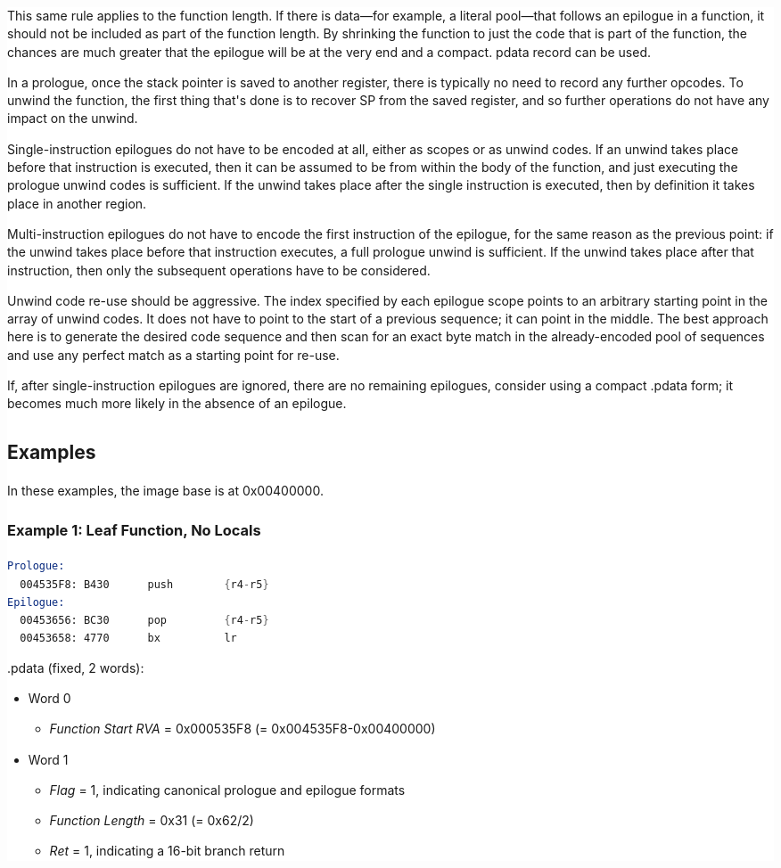 This same rule applies to the function length. If there is data—for example, a literal pool—that follows an epilogue in a function, it should not be included as part of the function length. By shrinking the function to just the code that is part of the function, the chances are much greater that the epilogue will be at the very end and a compact. pdata record can be used.

In a prologue, once the stack pointer is saved to another register, there is typically no need to record any further opcodes. To unwind the function, the first thing that's done is to recover SP from the saved register, and so further operations do not have any impact on the unwind.

Single-instruction epilogues do not have to be encoded at all, either as scopes or as unwind codes. If an unwind takes place before that instruction is executed, then it can be assumed to be from within the body of the function, and just executing the prologue unwind codes is sufficient. If the unwind takes place after the single instruction is executed, then by definition it takes place in another region.

Multi-instruction epilogues do not have to encode the first instruction of the epilogue, for the same reason as the previous point: if the unwind takes place before that instruction executes, a full prologue unwind is sufficient. If the unwind takes place after that instruction, then only the subsequent operations have to be considered.

Unwind code re-use should be aggressive. The index specified by each epilogue scope points to an arbitrary starting point in the array of unwind codes. It does not have to point to the start of a previous sequence; it can point in the middle. The best approach here is to generate the desired code sequence and then scan for an exact byte match in the already-encoded pool of sequences and use any perfect match as a starting point for re-use.

If, after single-instruction epilogues are ignored, there are no remaining epilogues, consider using a compact .pdata form; it becomes much more likely in the absence of an epilogue.

## Examples

In these examples, the image base is at 0x00400000.

### Example 1: Leaf Function, No Locals

```asm
Prologue:
  004535F8: B430      push        {r4-r5}
Epilogue:
  00453656: BC30      pop         {r4-r5}
  00453658: 4770      bx          lr
```

.pdata (fixed, 2 words):

- Word 0

  - *Function Start RVA* = 0x000535F8 (= 0x004535F8-0x00400000)

- Word 1

  - *Flag* = 1, indicating canonical prologue and epilogue formats

  - *Function Length* = 0x31 (= 0x62/2)

  - *Ret* = 1, indicating a 16-bit branch return
